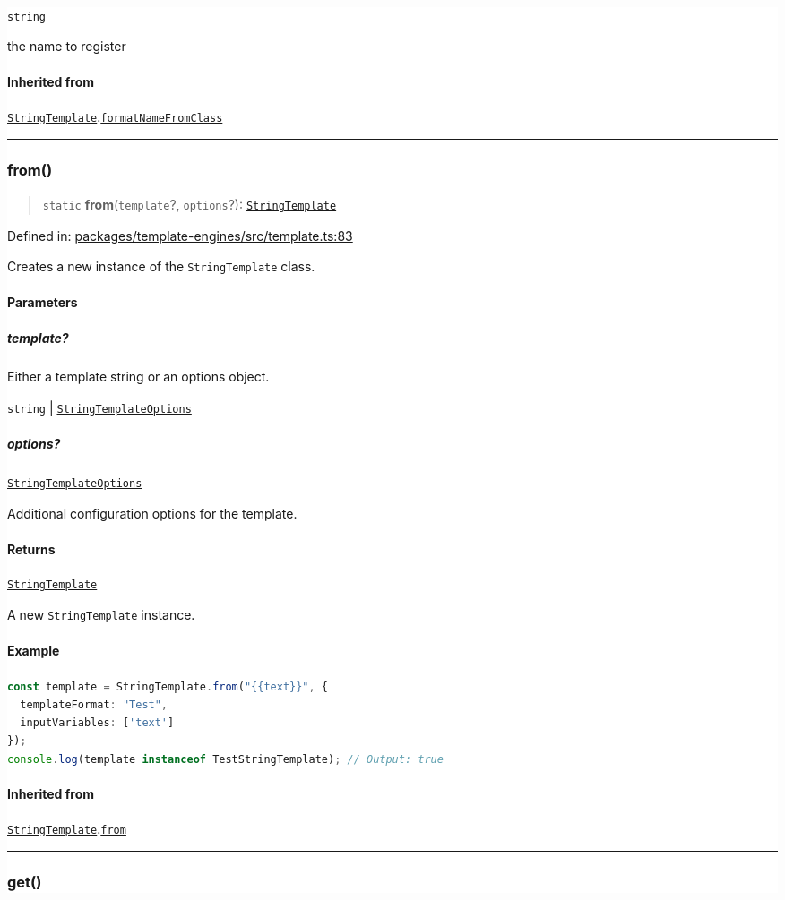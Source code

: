 `string`

the name to register

#### Inherited from

[`StringTemplate`](StringTemplate.md).[`formatNameFromClass`](StringTemplate.md#formatnamefromclass)

***

### from()

> `static` **from**(`template`?, `options`?): [`StringTemplate`](StringTemplate.md)

Defined in: [packages/template-engines/src/template.ts:83](https://github.com/isdk/template-engines.js/blob/08cf4328dccdb45c6cf35eac571525bb99782c4e/src/template.ts#L83)

Creates a new instance of the `StringTemplate` class.

#### Parameters

##### template?

Either a template string or an options object.

`string` | [`StringTemplateOptions`](../interfaces/StringTemplateOptions.md)

##### options?

[`StringTemplateOptions`](../interfaces/StringTemplateOptions.md)

Additional configuration options for the template.

#### Returns

[`StringTemplate`](StringTemplate.md)

A new `StringTemplate` instance.

#### Example

```typescript
const template = StringTemplate.from("{{text}}", {
  templateFormat: "Test",
  inputVariables: ['text']
});
console.log(template instanceof TestStringTemplate); // Output: true
```

#### Inherited from

[`StringTemplate`](StringTemplate.md).[`from`](StringTemplate.md#from)

***

### get()
